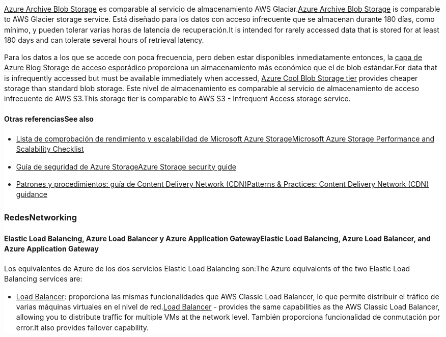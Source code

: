 <span data-ttu-id="d3f75-302">[Azure Archive Blob Storage](/azure/storage/blobs/storage-blob-storage-tiers#archive-access-tier) es comparable al servicio de almacenamiento AWS Glaciar.</span><span class="sxs-lookup"><span data-stu-id="d3f75-302">[Azure Archive Blob Storage](/azure/storage/blobs/storage-blob-storage-tiers#archive-access-tier) is comparable to AWS Glacier storage service.</span></span> <span data-ttu-id="d3f75-303">Está diseñado para los datos con acceso infrecuente que se almacenan durante 180 días, como mínimo, y pueden tolerar varias horas de latencia de recuperación.</span><span class="sxs-lookup"><span data-stu-id="d3f75-303">It is intended for rarely accessed data that is stored for at least 180 days and can tolerate several hours of retrieval latency.</span></span> 

<span data-ttu-id="d3f75-304">Para los datos a los que se accede con poca frecuencia, pero deben estar disponibles inmediatamente entonces, la [capa de Azure Blog Storage de acceso esporádico](/azure/storage/blobs/storage-blob-storage-tiers#cool-access-tier) proporciona un almacenamiento más económico que el de blob estándar.</span><span class="sxs-lookup"><span data-stu-id="d3f75-304">For data that is infrequently accessed but must be available immediately when accessed, [Azure Cool Blob Storage tier](/azure/storage/blobs/storage-blob-storage-tiers#cool-access-tier) provides cheaper storage than standard blob storage.</span></span> <span data-ttu-id="d3f75-305">Este nivel de almacenamiento es comparable al servicio de almacenamiento de acceso infrecuente de AWS S3.</span><span class="sxs-lookup"><span data-stu-id="d3f75-305">This storage tier is comparable to AWS S3 - Infrequent Access storage service.</span></span>

#### <a name="see-also"></a><span data-ttu-id="d3f75-306">Otras referencias</span><span class="sxs-lookup"><span data-stu-id="d3f75-306">See also</span></span>

-   [<span data-ttu-id="d3f75-307">Lista de comprobación de rendimiento y escalabilidad de Microsoft Azure Storage</span><span class="sxs-lookup"><span data-stu-id="d3f75-307">Microsoft Azure Storage Performance and Scalability Checklist</span></span>](https://azure.microsoft.com/documentation/articles/storage-performance-checklist/)

-   [<span data-ttu-id="d3f75-308">Guía de seguridad de Azure Storage</span><span class="sxs-lookup"><span data-stu-id="d3f75-308">Azure Storage security guide</span></span>](https://azure.microsoft.com/documentation/articles/storage-security-guide/)

-   [<span data-ttu-id="d3f75-309">Patrones y procedimientos: guía de Content Delivery Network (CDN)</span><span class="sxs-lookup"><span data-stu-id="d3f75-309">Patterns & Practices: Content Delivery Network (CDN) guidance</span></span>](https://azure.microsoft.com/documentation/articles/best-practices-cdn/)

### <a name="networking"></a><span data-ttu-id="d3f75-310">Redes</span><span class="sxs-lookup"><span data-stu-id="d3f75-310">Networking</span></span>

#### <a name="elastic-load-balancing-azure-load-balancer-and-azure-application-gateway"></a><span data-ttu-id="d3f75-311">Elastic Load Balancing, Azure Load Balancer y Azure Application Gateway</span><span class="sxs-lookup"><span data-stu-id="d3f75-311">Elastic Load Balancing, Azure Load Balancer, and Azure Application Gateway</span></span>

<span data-ttu-id="d3f75-312">Los equivalentes de Azure de los dos servicios Elastic Load Balancing son:</span><span class="sxs-lookup"><span data-stu-id="d3f75-312">The Azure equivalents of the two Elastic Load Balancing services are:</span></span>

-   <span data-ttu-id="d3f75-313">[Load Balancer](https://azure.microsoft.com/documentation/articles/load-balancer-overview/): proporciona las mismas funcionalidades que AWS Classic Load Balancer, lo que permite distribuir el tráfico de varias máquinas virtuales en el nivel de red.</span><span class="sxs-lookup"><span data-stu-id="d3f75-313">[Load Balancer](https://azure.microsoft.com/documentation/articles/load-balancer-overview/) - provides the same capabilities as the AWS Classic Load Balancer, allowing you to distribute traffic for multiple VMs at the network level.</span></span> <span data-ttu-id="d3f75-314">También proporciona funcionalidad de conmutación por error.</span><span class="sxs-lookup"><span data-stu-id="d3f75-314">It also provides failover capability.</span></span>
